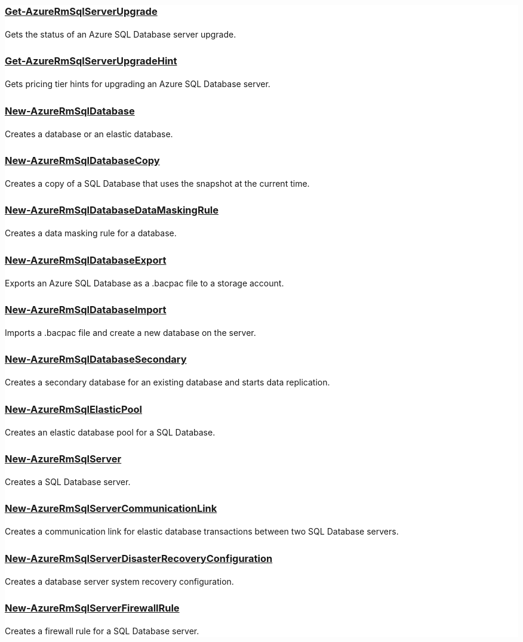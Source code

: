 ### [Get-AzureRmSqlServerUpgrade](Get-AzureRmSqlServerUpgrade.md)
Gets the status of an Azure SQL Database server upgrade.

### [Get-AzureRmSqlServerUpgradeHint](Get-AzureRmSqlServerUpgradeHint.md)
Gets pricing tier hints for upgrading an Azure SQL Database server.

### [New-AzureRmSqlDatabase](New-AzureRmSqlDatabase.md)
Creates a database or an elastic database.

### [New-AzureRmSqlDatabaseCopy](New-AzureRmSqlDatabaseCopy.md)
Creates a copy of a SQL Database that uses the snapshot at the current time.

### [New-AzureRmSqlDatabaseDataMaskingRule](New-AzureRmSqlDatabaseDataMaskingRule.md)
Creates a data masking rule for a database.

### [New-AzureRmSqlDatabaseExport](New-AzureRmSqlDatabaseExport.md)
Exports an Azure SQL Database as a .bacpac file to a storage account.

### [New-AzureRmSqlDatabaseImport](New-AzureRmSqlDatabaseImport.md)
Imports a .bacpac file and create a new database on the server.

### [New-AzureRmSqlDatabaseSecondary](New-AzureRmSqlDatabaseSecondary.md)
Creates a secondary database for an existing database and starts data replication.

### [New-AzureRmSqlElasticPool](New-AzureRmSqlElasticPool.md)
Creates an elastic database pool for a SQL Database.

### [New-AzureRmSqlServer](New-AzureRmSqlServer.md)
Creates a SQL Database server.

### [New-AzureRmSqlServerCommunicationLink](New-AzureRmSqlServerCommunicationLink.md)
Creates a communication link for elastic database transactions between two SQL Database servers.

### [New-AzureRmSqlServerDisasterRecoveryConfiguration](New-AzureRmSqlServerDisasterRecoveryConfiguration.md)
Creates a database server system recovery configuration.

### [New-AzureRmSqlServerFirewallRule](New-AzureRmSqlServerFirewallRule.md)
Creates a firewall rule for a SQL Database server.
